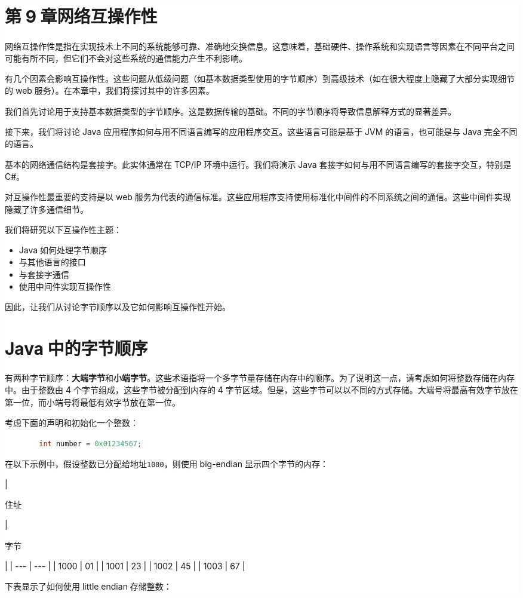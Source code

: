 # 第 9 章网络互操作性

网络互操作性是指在实现技术上不同的系统能够可靠、准确地交换信息。这意味着，基础硬件、操作系统和实现语言等因素在不同平台之间可能有所不同，但它们不会对这些系统的通信能力产生不利影响。

有几个因素会影响互操作性。这些问题从低级问题（如基本数据类型使用的字节顺序）到高级技术（如在很大程度上隐藏了大部分实现细节的 web 服务）。在本章中，我们将探讨其中的许多因素。

我们首先讨论用于支持基本数据类型的字节顺序。这是数据传输的基础。不同的字节顺序将导致信息解释方式的显著差异。

接下来，我们将讨论 Java 应用程序如何与用不同语言编写的应用程序交互。这些语言可能是基于 JVM 的语言，也可能是与 Java 完全不同的语言。

基本的网络通信结构是套接字。此实体通常在 TCP/IP 环境中运行。我们将演示 Java 套接字如何与用不同语言编写的套接字交互，特别是 C#。

对互操作性最重要的支持是以 web 服务为代表的通信标准。这些应用程序支持使用标准化中间件的不同系统之间的通信。这些中间件实现隐藏了许多通信细节。

我们将研究以下互操作性主题：

*   Java 如何处理字节顺序
*   与其他语言的接口
*   与套接字通信
*   使用中间件实现互操作性

因此，让我们从讨论字节顺序以及它如何影响互操作性开始。

# Java 中的字节顺序

有两种字节顺序：**大端字节**和**小端字节**。这些术语指将一个多字节量存储在内存中的顺序。为了说明这一点，请考虑如何将整数存储在内存中。由于整数由 4 个字节组成，这些字节被分配到内存的 4 字节区域。但是，这些字节可以以不同的方式存储。大端号将最高有效字节放在第一位，而小端号将最低有效字节放在第一位。

考虑下面的声明和初始化一个整数：

```java
        int number = 0x01234567;
```

在以下示例中，假设整数已分配给地址`1000`，则使用 big-endian 显示四个字节的内存：

<colgroup><col style="text-align: left"> <col style="text-align: left"></colgroup> 
| 

住址

 | 

字节

 |
| --- | --- |
| 1000 | 01 |
| 1001 | 23 |
| 1002 | 45 |
| 1003 | 67 |

下表显示了如何使用 little endian 存储整数：
